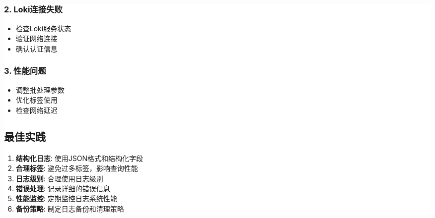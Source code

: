 ### 2. Loki连接失败

- 检查Loki服务状态
- 验证网络连接
- 确认认证信息

### 3. 性能问题

- 调整批处理参数
- 优化标签使用
- 检查网络延迟

## 最佳实践

1. **结构化日志**: 使用JSON格式和结构化字段
2. **合理标签**: 避免过多标签，影响查询性能
3. **日志级别**: 合理使用日志级别
4. **错误处理**: 记录详细的错误信息
5. **性能监控**: 定期监控日志系统性能
6. **备份策略**: 制定日志备份和清理策略 